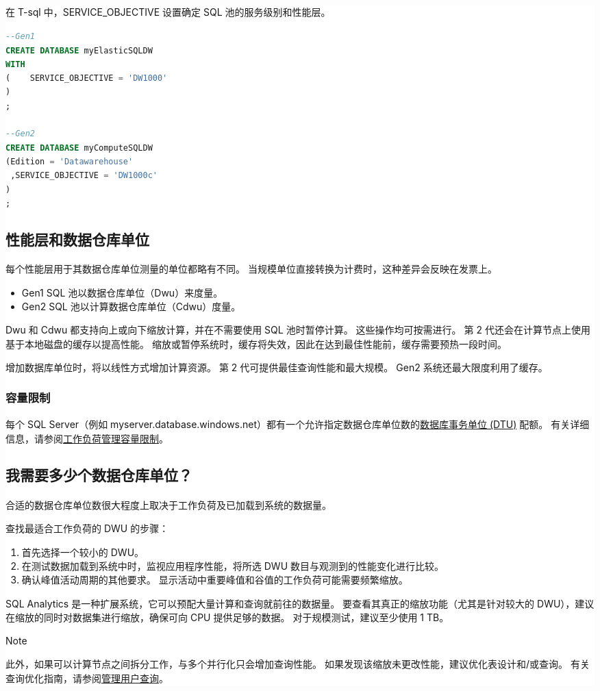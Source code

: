 在 T-sql 中，SERVICE_OBJECTIVE 设置确定 SQL 池的服务级别和性能层。

```sql
--Gen1
CREATE DATABASE myElasticSQLDW
WITH
(    SERVICE_OBJECTIVE = 'DW1000'
)
;

--Gen2
CREATE DATABASE myComputeSQLDW
(Edition = 'Datawarehouse'
 ,SERVICE_OBJECTIVE = 'DW1000c'
)
;
```

## <a name="performance-tiers-and-data-warehouse-units"></a>性能层和数据仓库单位

每个性能层用于其数据仓库单位测量的单位都略有不同。 当规模单位直接转换为计费时，这种差异会反映在发票上。

- Gen1 SQL 池以数据仓库单位（Dwu）来度量。
- Gen2 SQL 池以计算数据仓库单位（Cdwu）度量。

Dwu 和 Cdwu 都支持向上或向下缩放计算，并在不需要使用 SQL 池时暂停计算。 这些操作均可按需进行。 第 2 代还会在计算节点上使用基于本地磁盘的缓存以提高性能。 缩放或暂停系统时，缓存将失效，因此在达到最佳性能前，缓存需要预热一段时间。  

增加数据库单位时，将以线性方式增加计算资源。 第 2 代可提供最佳查询性能和最大规模。 Gen2 系统还最大限度利用了缓存。

### <a name="capacity-limits"></a>容量限制

每个 SQL Server（例如 myserver.database.windows.net）都有一个允许指定数据仓库单位数的[数据库事务单位 (DTU)](../sql-database/sql-database-what-is-a-dtu.md) 配额。 有关详细信息，请参阅[工作负荷管理容量限制](sql-data-warehouse-service-capacity-limits.md#workload-management)。

## <a name="how-many-data-warehouse-units-do-i-need"></a>我需要多少个数据仓库单位？

合适的数据仓库单位数很大程度上取决于工作负荷及已加载到系统的数据量。

查找最适合工作负荷的 DWU 的步骤：

1. 首先选择一个较小的 DWU。
2. 在测试数据加载到系统中时，监视应用程序性能，将所选 DWU 数目与观测到的性能变化进行比较。
3. 确认峰值活动周期的其他要求。 显示活动中重要峰值和谷值的工作负荷可能需要频繁缩放。

SQL Analytics 是一种扩展系统，它可以预配大量计算和查询就前往的数据量。 要查看其真正的缩放功能（尤其是针对较大的 DWU），建议在缩放的同时对数据集进行缩放，确保可向 CPU 提供足够的数据。 对于规模测试，建议至少使用 1 TB。

> [!NOTE]
>
> 此外，如果可以计算节点之间拆分工作，与多个并行化只会增加查询性能。 如果发现该缩放未更改性能，建议优化表设计和/或查询。 有关查询优化指南，请参阅[管理用户查询](sql-data-warehouse-overview-manage-user-queries.md)。
